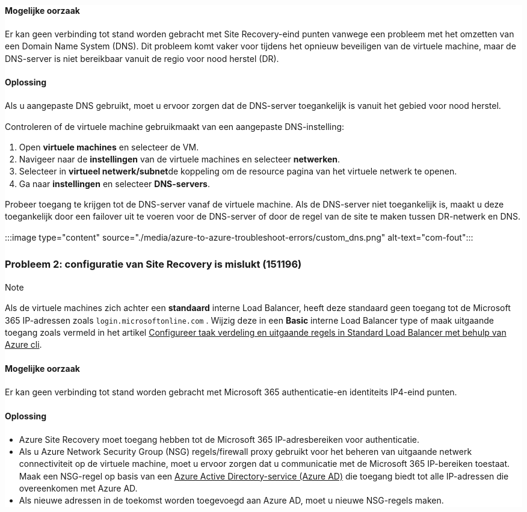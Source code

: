 #### <a name="possible-cause"></a>Mogelijke oorzaak

Er kan geen verbinding tot stand worden gebracht met Site Recovery-eind punten vanwege een probleem met het omzetten van een Domain Name System (DNS). Dit probleem komt vaker voor tijdens het opnieuw beveiligen van de virtuele machine, maar de DNS-server is niet bereikbaar vanuit de regio voor nood herstel (DR).

#### <a name="resolution"></a>Oplossing

Als u aangepaste DNS gebruikt, moet u ervoor zorgen dat de DNS-server toegankelijk is vanuit het gebied voor nood herstel.

Controleren of de virtuele machine gebruikmaakt van een aangepaste DNS-instelling:

1. Open **virtuele machines** en selecteer de VM.
1. Navigeer naar de **instellingen** van de virtuele machines en selecteer **netwerken**.
1. Selecteer in **virtueel netwerk/subnet**de koppeling om de resource pagina van het virtuele netwerk te openen.
1. Ga naar **instellingen** en selecteer **DNS-servers**.

Probeer toegang te krijgen tot de DNS-server vanaf de virtuele machine. Als de DNS-server niet toegankelijk is, maakt u deze toegankelijk door een failover uit te voeren voor de DNS-server of door de regel van de site te maken tussen DR-netwerk en DNS.

  :::image type="content" source="./media/azure-to-azure-troubleshoot-errors/custom_dns.png" alt-text="com-fout":::

### <a name="issue-2-site-recovery-configuration-failed-151196"></a>Probleem 2: configuratie van Site Recovery is mislukt (151196)

> [!NOTE]
> Als de virtuele machines zich achter een **standaard** interne Load Balancer, heeft deze standaard geen toegang tot de Microsoft 365 IP-adressen zoals `login.microsoftonline.com` . Wijzig deze in een **Basic** interne Load Balancer type of maak uitgaande toegang zoals vermeld in het artikel [Configureer taak verdeling en uitgaande regels in Standard Load Balancer met behulp van Azure cli](../load-balancer/quickstart-load-balancer-standard-public-cli.md?tabs=option-1-create-load-balancer-standard#create-outbound-rule-configuration).

#### <a name="possible-cause"></a>Mogelijke oorzaak

Er kan geen verbinding tot stand worden gebracht met Microsoft 365 authenticatie-en identiteits IP4-eind punten.

#### <a name="resolution"></a>Oplossing

- Azure Site Recovery moet toegang hebben tot de Microsoft 365 IP-adresbereiken voor authenticatie.
- Als u Azure Network Security Group (NSG) regels/firewall proxy gebruikt voor het beheren van uitgaande netwerk connectiviteit op de virtuele machine, moet u ervoor zorgen dat u communicatie met de Microsoft 365 IP-bereiken toestaat. Maak een NSG-regel op basis van een [Azure Active Directory-service (Azure AD)](../virtual-network/network-security-groups-overview.md#service-tags) die toegang biedt tot alle IP-adressen die overeenkomen met Azure AD.
- Als nieuwe adressen in de toekomst worden toegevoegd aan Azure AD, moet u nieuwe NSG-regels maken.
